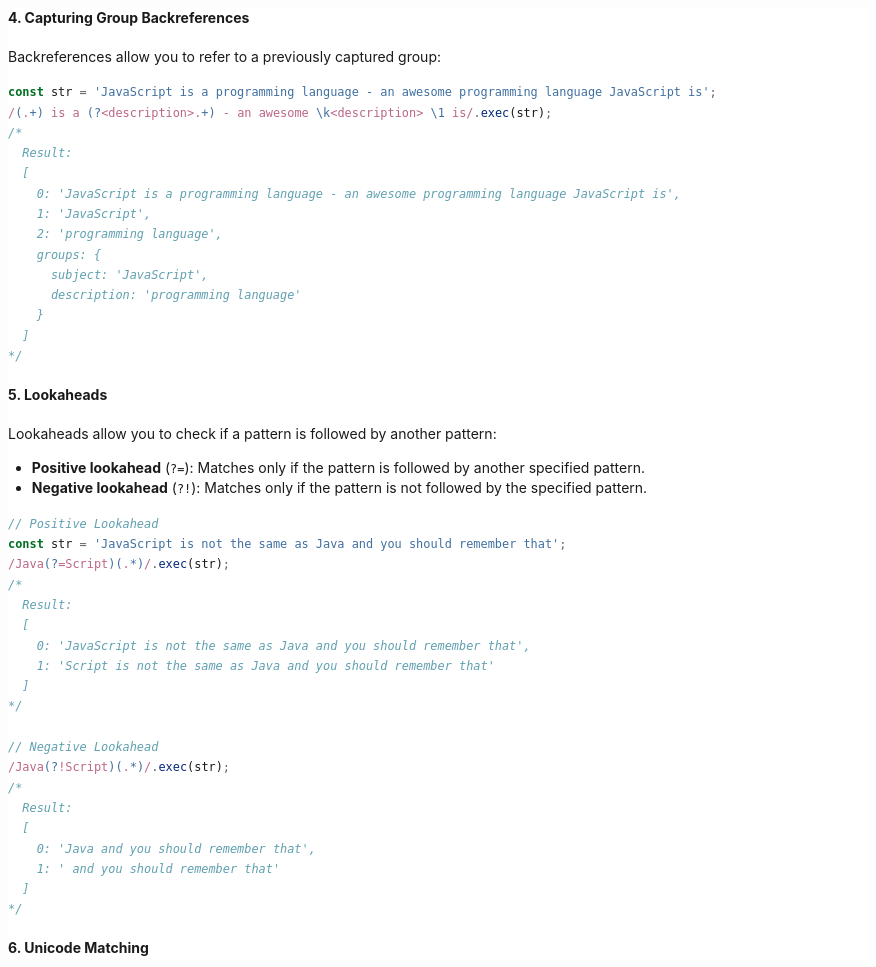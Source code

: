 #### **4. Capturing Group Backreferences**

Backreferences allow you to refer to a previously captured group:

```js
const str = 'JavaScript is a programming language - an awesome programming language JavaScript is';
/(.+) is a (?<description>.+) - an awesome \k<description> \1 is/.exec(str);
/* 
  Result:
  [
    0: 'JavaScript is a programming language - an awesome programming language JavaScript is',
    1: 'JavaScript',
    2: 'programming language',
    groups: {
      subject: 'JavaScript',
      description: 'programming language'
    }
  ]
*/
```

#### **5. Lookaheads**

Lookaheads allow you to check if a pattern is followed by another pattern:

- **Positive lookahead** (`?=`): Matches only if the pattern is followed by another specified pattern.
- **Negative lookahead** (`?!`): Matches only if the pattern is not followed by the specified pattern.

```js
// Positive Lookahead
const str = 'JavaScript is not the same as Java and you should remember that';
/Java(?=Script)(.*)/.exec(str);
/* 
  Result:
  [
    0: 'JavaScript is not the same as Java and you should remember that',
    1: 'Script is not the same as Java and you should remember that'
  ]
*/

// Negative Lookahead
/Java(?!Script)(.*)/.exec(str);
/* 
  Result:
  [
    0: 'Java and you should remember that',
    1: ' and you should remember that'
  ]
*/
```

#### **6. Unicode Matching**
